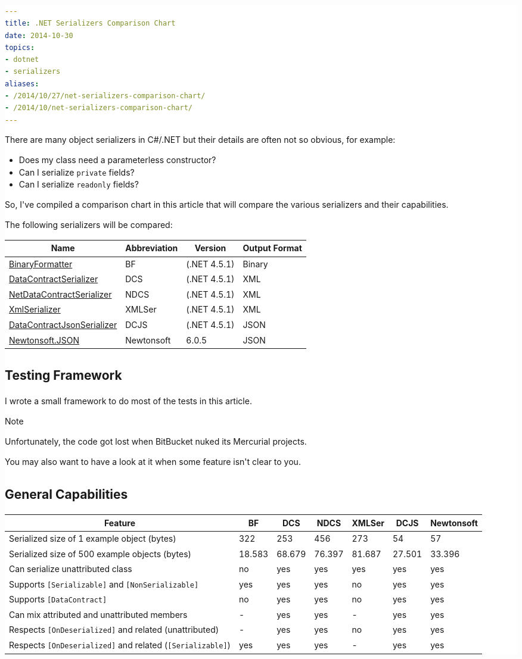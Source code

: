 ```yaml
---
title: .NET Serializers Comparison Chart
date: 2014-10-30
topics:
- dotnet
- serializers
aliases:
- /2014/10/27/net-serializers-comparison-chart/
- /2014/10/net-serializers-comparison-chart/
---
```


There are many object serializers in C#/.NET but their details are often not so obvious, for example:

* Does my class need a parameterless constructor?
* Can I serialize `private` fields?
* Can I serialize `readonly` fields?

So, I've compiled a comparison chart in this article that will compare the various serializers and their capabilities.



The following serializers will be compared:

| Name                                                                                 | Abbreviation | Version      | Output Format |
| ------------------------------------------------------------------------------------ | ------------ | ------------ | ------------- |
| [BinaryFormatter](http://msdn.microsoft.com/EN-US/library/y50tb888.aspx)             | BF           | (.NET 4.5.1) | Binary        |
| [DataContractSerializer](http://msdn.microsoft.com/EN-US/library/ms405768.aspx)      | DCS          | (.NET 4.5.1) | XML           |
| [NetDataContractSerializer](http://msdn.microsoft.com/EN-US/library/ms574991.aspx)   | NDCS         | (.NET 4.5.1) | XML           |
| [XmlSerializer](http://msdn.microsoft.com/EN-US/library/swxzdhc0.aspx)               | XMLSer       | (.NET 4.5.1) | XML           |
| [DataContractJsonSerializer](http://msdn.microsoft.com/EN-US/library/bb908432.aspx)  | DCJS         | (.NET 4.5.1) | JSON          |
| [Newtonsoft.JSON](http://james.newtonking.com/json)                                  | Newtonsoft   | 6.0.5        | JSON          |

## Testing Framework

I wrote a small framework to do most of the tests in this article.

> [!NOTE]
> Unfortunately, the code got lost when BitBucket nuked its Mercurial projects.

You may also want to have a look at it when some feature isn't clear to you.

## General Capabilities

| Feature                                                               | BF     | DCS   | NDCS   | XMLSer  | DCJS   | Newtonsoft |
| --------------------------------------------------------------------- | ------ | ----- | ------ | ------- | ------ | ---------- |
| Serialized size of 1 example object (bytes)                           | 322    | 253   | 456    | 273     | 54     | 57         |
| Serialized size of 500 example objects (bytes)                        | 18.583 | 68.679| 76.397 | 81.687  | 27.501 | 33.396     |
| Can serialize unattributed class                                      | no     | yes   | yes    | yes     | yes    | yes        |
| Supports `[Serializable]` and `[NonSerializable]`                     | yes    | yes   | yes    | no      | yes    | yes        |
| Supports `[DataContract]`                                             | no     | yes   | yes    | no      | yes    | yes        |
| Can mix attributed and unattributed members                           | -      | yes   | yes    | -       | yes    | yes        |
| Respects `[OnDeserialized]` and related (unattributed)                | -      | yes   | yes    | no      | yes    | yes        |
| Respects `[OnDeserialized]` and related (`[Serializable]`)            | yes    | yes   | yes    | -       | yes    | yes        |